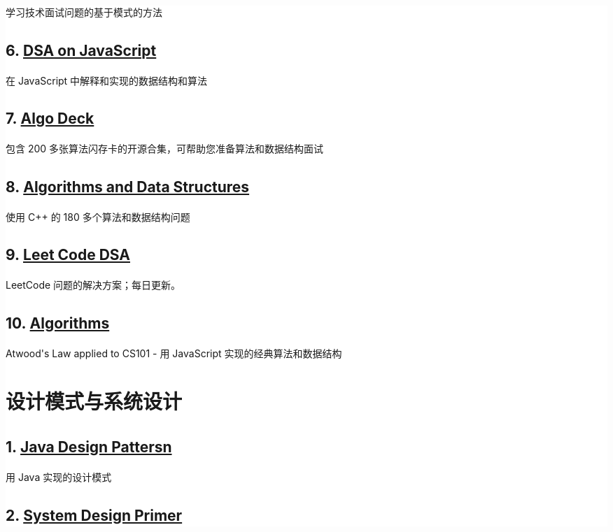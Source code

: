 学习技术面试问题的基于模式的方法

## [](https://dev.to/johongirr/100-most-useful-github-repositories-every-programmer-needs-32cg#6-dsa-on-javascript)6. [DSA on JavaScript](https://github.com/amejiarosario/dsa.js-data-structures-algorithms-javascript)

在 JavaScript 中解释和实现的数据结构和算法

## [](https://dev.to/johongirr/100-most-useful-github-repositories-every-programmer-needs-32cg#7-algo-deck)7. [Algo Deck](https://github.com/teivah/algodeck)

包含 200 多张算法闪存卡的开源合集，可帮助您准备算法和数据结构面试

## [](https://dev.to/johongirr/100-most-useful-github-repositories-every-programmer-needs-32cg#8-algorithms-and-data-structures)8. [Algorithms and Data Structures](https://github.com/mandliya/algorithms_and_data_structures)

使用 C++ 的 180 多个算法和数据结构问题

## [](https://dev.to/johongirr/100-most-useful-github-repositories-every-programmer-needs-32cg#9-leet-code-dsa)9. [Leet Code DSA](https://github.com/fishercoder1534/Leetcode)

LeetCode 问题的解决方案；每日更新。

## [](https://dev.to/johongirr/100-most-useful-github-repositories-every-programmer-needs-32cg#10-algorithms)10. [Algorithms](https://github.com/felipernb/algorithms.js)

Atwood's Law applied to CS101 - 用 JavaScript 实现的经典算法和数据结构

# [](https://dev.to/johongirr/100-most-useful-github-repositories-every-programmer-needs-32cg#design-patterns-and-system-design)设计模式与系统设计

## [](https://dev.to/johongirr/100-most-useful-github-repositories-every-programmer-needs-32cg#1-java-design-pattersn)1. [Java Design Pattersn](https://github.com/iluwatar/java-design-patterns)

用 Java 实现的设计模式

## [](https://dev.to/johongirr/100-most-useful-github-repositories-every-programmer-needs-32cg#2-system-design-primer)2. [System Design Primer](https://github.com/donnemartin/system-design-primer)
